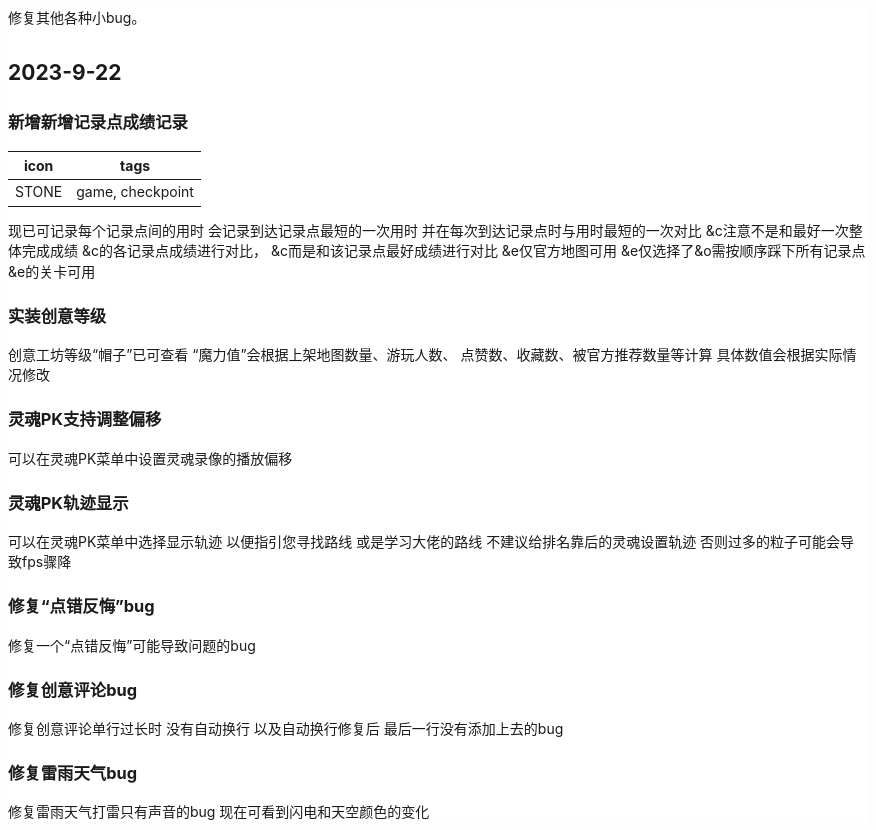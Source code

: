 修复其他各种小bug。

## 2023-9-22

### 新增新增记录点成绩记录

| icon  | tags             |
|-------|------------------|
| STONE | game, checkpoint | 

现已可记录每个记录点间的用时
会记录到达记录点最短的一次用时
并在每次到达记录点时与用时最短的一次对比
&c注意不是和最好一次整体完成成绩
&c的各记录点成绩进行对比，
&c而是和该记录点最好成绩进行对比
&e仅官方地图可用
&e仅选择了&o需按顺序踩下所有记录点&e的关卡可用

### 实装创意等级

创意工坊等级“帽子”已可查看
“魔力值”会根据上架地图数量、游玩人数、
点赞数、收藏数、被官方推荐数量等计算
具体数值会根据实际情况修改

### 灵魂PK支持调整偏移

可以在灵魂PK菜单中设置灵魂录像的播放偏移

### 灵魂PK轨迹显示

可以在灵魂PK菜单中选择显示轨迹
以便指引您寻找路线
或是学习大佬的路线
不建议给排名靠后的灵魂设置轨迹
否则过多的粒子可能会导致fps骤降

### 修复“点错反悔”bug

修复一个“点错反悔”可能导致问题的bug

### 修复创意评论bug

修复创意评论单行过长时
没有自动换行
以及自动换行修复后
最后一行没有添加上去的bug

### 修复雷雨天气bug

修复雷雨天气打雷只有声音的bug
现在可看到闪电和天空颜色的变化
